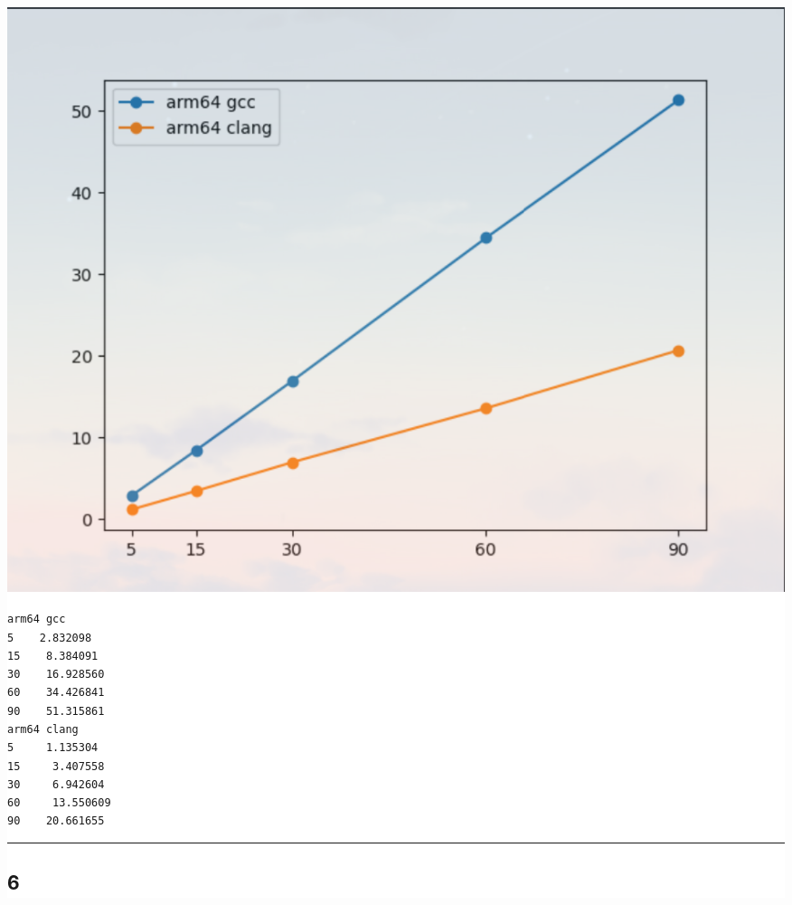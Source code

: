 ![](1.png)

```txt
arm64 gcc
5    2.832098
15    8.384091
30    16.928560
60    34.426841
90    51.315861
arm64 clang
5     1.135304
15     3.407558
30     6.942604
60     13.550609
90    20.661655
```

-----------------------------

## 6
